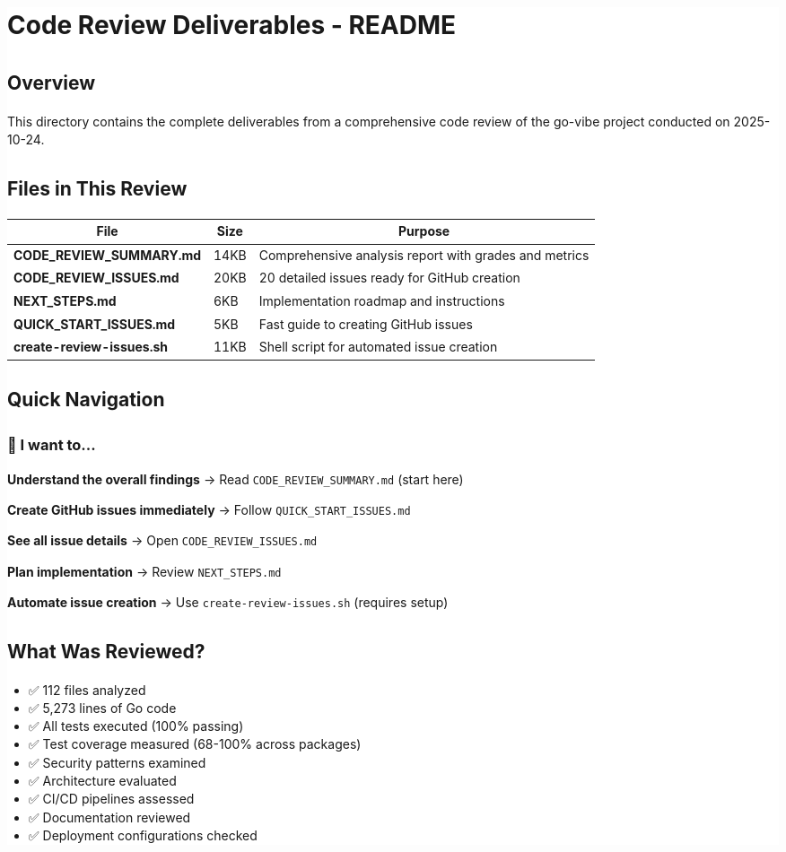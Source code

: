 # Code Review Deliverables - README

## Overview

This directory contains the complete deliverables from a comprehensive code review of the go-vibe project conducted on 2025-10-24.

## Files in This Review

| File | Size | Purpose |
|------|------|---------|
| **CODE_REVIEW_SUMMARY.md** | 14KB | Comprehensive analysis report with grades and metrics |
| **CODE_REVIEW_ISSUES.md** | 20KB | 20 detailed issues ready for GitHub creation |
| **NEXT_STEPS.md** | 6KB | Implementation roadmap and instructions |
| **QUICK_START_ISSUES.md** | 5KB | Fast guide to creating GitHub issues |
| **create-review-issues.sh** | 11KB | Shell script for automated issue creation |

## Quick Navigation

### 🎯 I want to...

**Understand the overall findings**
→ Read `CODE_REVIEW_SUMMARY.md` (start here)

**Create GitHub issues immediately**
→ Follow `QUICK_START_ISSUES.md`

**See all issue details**
→ Open `CODE_REVIEW_ISSUES.md`

**Plan implementation**
→ Review `NEXT_STEPS.md`

**Automate issue creation**
→ Use `create-review-issues.sh` (requires setup)

## What Was Reviewed?

- ✅ 112 files analyzed
- ✅ 5,273 lines of Go code
- ✅ All tests executed (100% passing)
- ✅ Test coverage measured (68-100% across packages)
- ✅ Security patterns examined
- ✅ Architecture evaluated
- ✅ CI/CD pipelines assessed
- ✅ Documentation reviewed
- ✅ Deployment configurations checked
